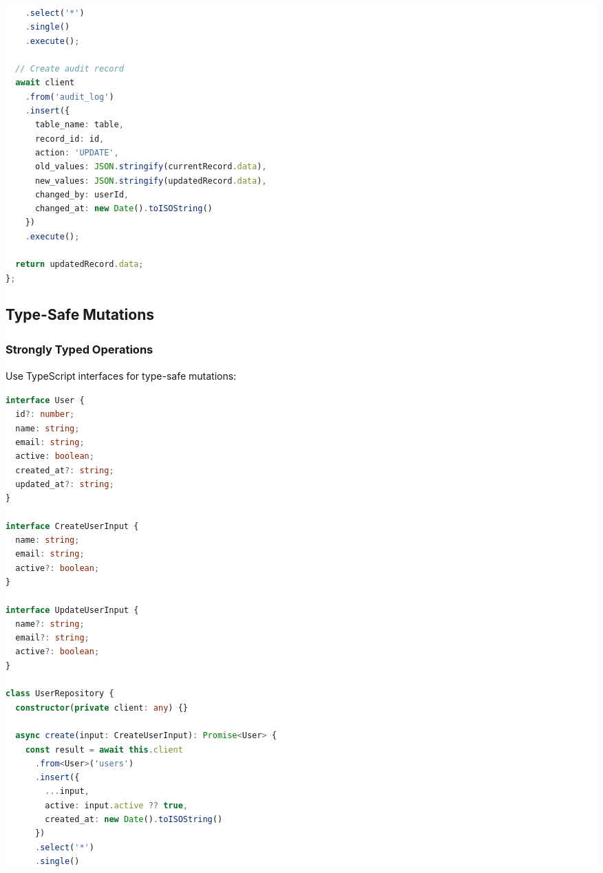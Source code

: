 ```typescript
    .select('*')
    .single()
    .execute();

  // Create audit record
  await client
    .from('audit_log')
    .insert({
      table_name: table,
      record_id: id,
      action: 'UPDATE',
      old_values: JSON.stringify(currentRecord.data),
      new_values: JSON.stringify(updatedRecord.data),
      changed_by: userId,
      changed_at: new Date().toISOString()
    })
    .execute();

  return updatedRecord.data;
};
```

## Type-Safe Mutations

### Strongly Typed Operations

Use TypeScript interfaces for type-safe mutations:

```typescript
interface User {
  id?: number;
  name: string;
  email: string;
  active: boolean;
  created_at?: string;
  updated_at?: string;
}

interface CreateUserInput {
  name: string;
  email: string;
  active?: boolean;
}

interface UpdateUserInput {
  name?: string;
  email?: string;
  active?: boolean;
}

class UserRepository {
  constructor(private client: any) {}

  async create(input: CreateUserInput): Promise<User> {
    const result = await this.client
      .from<User>('users')
      .insert({
        ...input,
        active: input.active ?? true,
        created_at: new Date().toISOString()
      })
      .select('*')
      .single()
```
